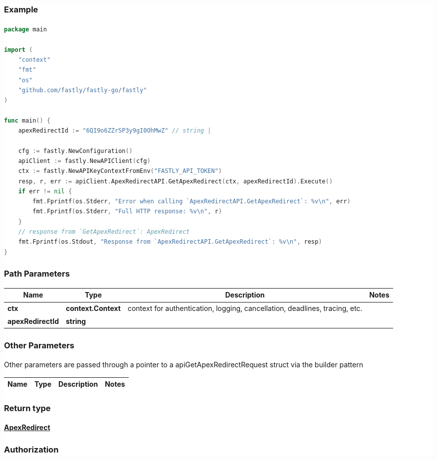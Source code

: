 

### Example

```go
package main

import (
    "context"
    "fmt"
    "os"
    "github.com/fastly/fastly-go/fastly"
)

func main() {
    apexRedirectId := "6QI9o6ZZrSP3y9gI0OhMwZ" // string | 

    cfg := fastly.NewConfiguration()
    apiClient := fastly.NewAPIClient(cfg)
    ctx := fastly.NewAPIKeyContextFromEnv("FASTLY_API_TOKEN")
    resp, r, err := apiClient.ApexRedirectAPI.GetApexRedirect(ctx, apexRedirectId).Execute()
    if err != nil {
        fmt.Fprintf(os.Stderr, "Error when calling `ApexRedirectAPI.GetApexRedirect`: %v\n", err)
        fmt.Fprintf(os.Stderr, "Full HTTP response: %v\n", r)
    }
    // response from `GetApexRedirect`: ApexRedirect
    fmt.Fprintf(os.Stdout, "Response from `ApexRedirectAPI.GetApexRedirect`: %v\n", resp)
}
```

### Path Parameters


Name | Type | Description  | Notes
------------- | ------------- | ------------- | -------------
**ctx** | **context.Context** | context for authentication, logging, cancellation, deadlines, tracing, etc.
**apexRedirectId** | **string** |  | 

### Other Parameters

Other parameters are passed through a pointer to a apiGetApexRedirectRequest struct via the builder pattern


Name | Type | Description  | Notes
------------- | ------------- | ------------- | -------------


### Return type

[**ApexRedirect**](ApexRedirect.md)

### Authorization
